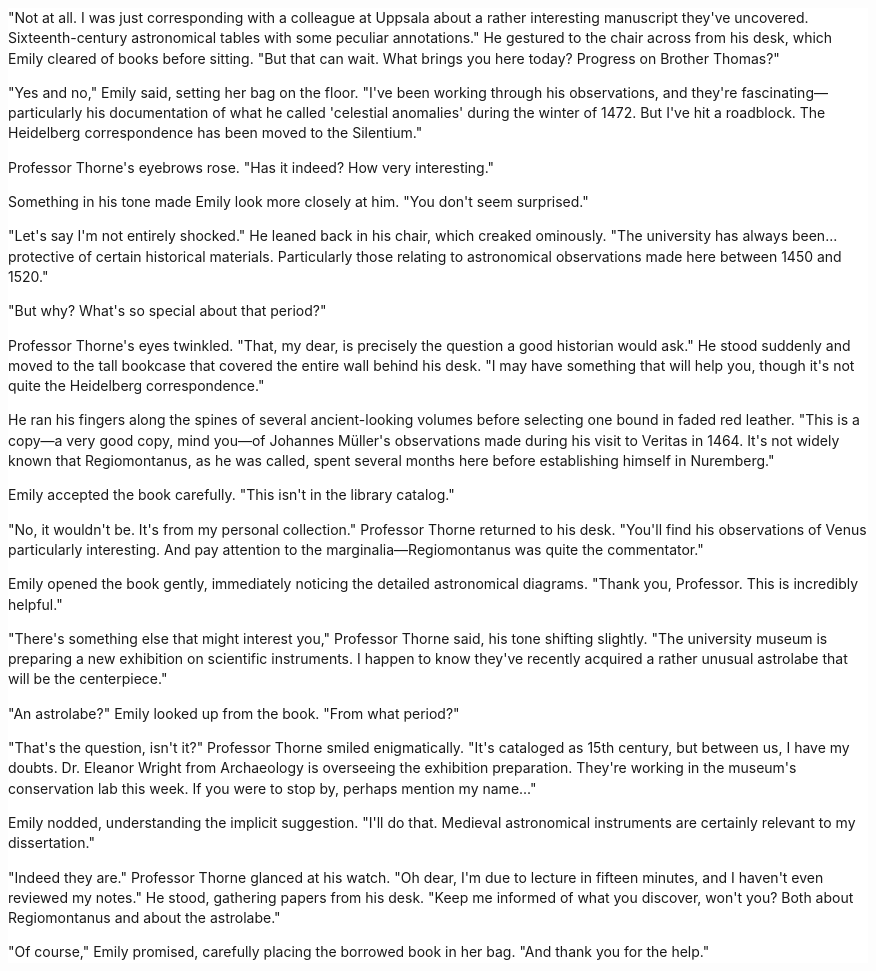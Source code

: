 "Not at all. I was just corresponding with a colleague at Uppsala about a rather interesting manuscript they've uncovered. Sixteenth-century astronomical tables with some peculiar annotations." He gestured to the chair across from his desk, which Emily cleared of books before sitting. "But that can wait. What brings you here today? Progress on Brother Thomas?"

"Yes and no," Emily said, setting her bag on the floor. "I've been working through his observations, and they're fascinating—particularly his documentation of what he called 'celestial anomalies' during the winter of 1472. But I've hit a roadblock. The Heidelberg correspondence has been moved to the Silentium."

Professor Thorne's eyebrows rose. "Has it indeed? How very interesting."

Something in his tone made Emily look more closely at him. "You don't seem surprised."

"Let's say I'm not entirely shocked." He leaned back in his chair, which creaked ominously. "The university has always been... protective of certain historical materials. Particularly those relating to astronomical observations made here between 1450 and 1520."

"But why? What's so special about that period?"

Professor Thorne's eyes twinkled. "That, my dear, is precisely the question a good historian would ask." He stood suddenly and moved to the tall bookcase that covered the entire wall behind his desk. "I may have something that will help you, though it's not quite the Heidelberg correspondence."

He ran his fingers along the spines of several ancient-looking volumes before selecting one bound in faded red leather. "This is a copy—a very good copy, mind you—of Johannes Müller's observations made during his visit to Veritas in 1464. It's not widely known that Regiomontanus, as he was called, spent several months here before establishing himself in Nuremberg."

Emily accepted the book carefully. "This isn't in the library catalog."

"No, it wouldn't be. It's from my personal collection." Professor Thorne returned to his desk. "You'll find his observations of Venus particularly interesting. And pay attention to the marginalia—Regiomontanus was quite the commentator."

Emily opened the book gently, immediately noticing the detailed astronomical diagrams. "Thank you, Professor. This is incredibly helpful."

"There's something else that might interest you," Professor Thorne said, his tone shifting slightly. "The university museum is preparing a new exhibition on scientific instruments. I happen to know they've recently acquired a rather unusual astrolabe that will be the centerpiece."

"An astrolabe?" Emily looked up from the book. "From what period?"

"That's the question, isn't it?" Professor Thorne smiled enigmatically. "It's cataloged as 15th century, but between us, I have my doubts. Dr. Eleanor Wright from Archaeology is overseeing the exhibition preparation. They're working in the museum's conservation lab this week. If you were to stop by, perhaps mention my name..."

Emily nodded, understanding the implicit suggestion. "I'll do that. Medieval astronomical instruments are certainly relevant to my dissertation."

"Indeed they are." Professor Thorne glanced at his watch. "Oh dear, I'm due to lecture in fifteen minutes, and I haven't even reviewed my notes." He stood, gathering papers from his desk. "Keep me informed of what you discover, won't you? Both about Regiomontanus and about the astrolabe."

"Of course," Emily promised, carefully placing the borrowed book in her bag. "And thank you for the help."
